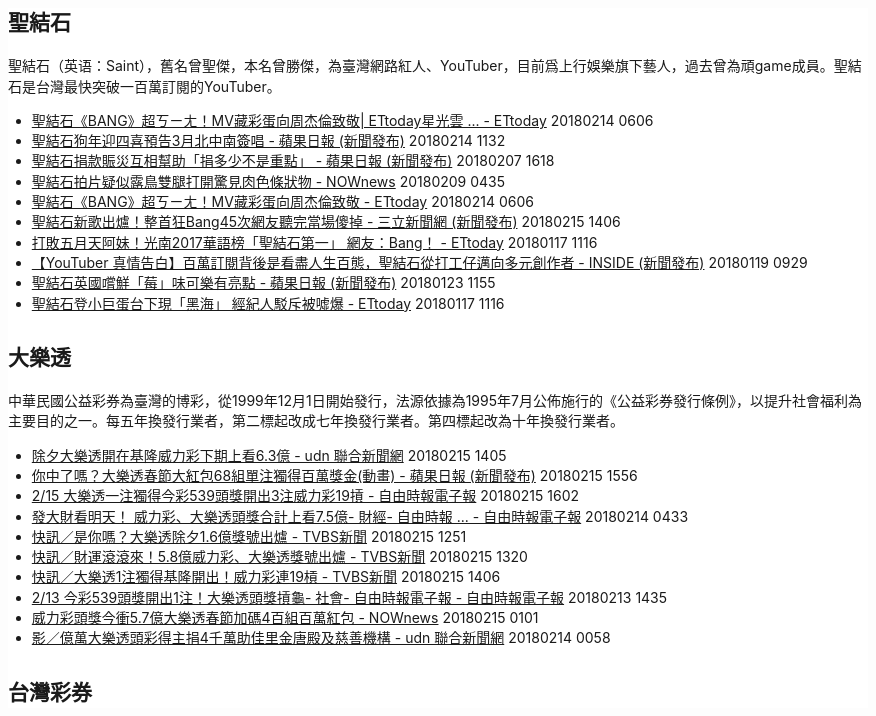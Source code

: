 ## 聖結石

聖結石（英语：Saint），舊名曾聖傑，本名曾勝傑，為臺灣網路紅人、YouTuber，目前爲上行娛樂旗下藝人，過去曾為頑game成員。聖結石是台灣最快突破一百萬訂閱的YouTuber。
- [聖結石《BANG》超ㄎㄧㄤ！MV藏彩蛋向周杰倫致敬| ETtoday星光雲 ... - ETtoday](https://star.ettoday.net/news/1114453 "聖結石《BANG》超ㄎㄧㄤ！MV藏彩蛋向周杰倫致敬| ETtoday星光雲 ... - ETtoday") 20180214 0606
- [聖結石狗年迎四喜預告3月北中南簽唱 - 蘋果日報 (新聞發布)](https://tw.appledaily.com/new/realtime/20180214/1298897/ "聖結石狗年迎四喜預告3月北中南簽唱 - 蘋果日報 (新聞發布)") 20180214 1132
- [聖結石捐款賑災互相幫助「捐多少不是重點」 - 蘋果日報 (新聞發布)](https://tw.appledaily.com/new/realtime/20180207/1294401/ "聖結石捐款賑災互相幫助「捐多少不是重點」 - 蘋果日報 (新聞發布)") 20180207 1618
- [聖結石拍片疑似露鳥雙腿打開驚見肉色條狀物 - NOWnews](https://www.nownews.com/news/20180209/2699750 "聖結石拍片疑似露鳥雙腿打開驚見肉色條狀物 - NOWnews") 20180209 0435
- [聖結石《BANG》超ㄎㄧㄤ！MV藏彩蛋向周杰倫致敬 - ETtoday](https://www.ettoday.net/news/20180214/1114453.htm "聖結石《BANG》超ㄎㄧㄤ！MV藏彩蛋向周杰倫致敬 - ETtoday") 20180214 0606
- [聖結石新歌出爐！整首狂Bang45次網友聽完當場傻掉 - 三立新聞網 (新聞發布)](https://www.setn.com/e/news.aspx?newsid=349076 "聖結石新歌出爐！整首狂Bang45次網友聽完當場傻掉 - 三立新聞網 (新聞發布)") 20180215 1406
- [打敗五月天阿妹！光南2017華語榜「聖結石第一」 網友：Bang！ - ETtoday](https://www.ettoday.net/news/20180117/1094897.htm "打敗五月天阿妹！光南2017華語榜「聖結石第一」 網友：Bang！ - ETtoday") 20180117 1116
- [【YouTuber 真情告白】百萬訂閱背後是看盡人生百態，聖結石從打工仔邁向多元創作者 - INSIDE (新聞發布)](https://www.inside.com.tw/2018/01/19/youtuber-saint-2 "【YouTuber 真情告白】百萬訂閱背後是看盡人生百態，聖結石從打工仔邁向多元創作者 - INSIDE (新聞發布)") 20180119 0929
- [聖結石英國嚐鮮「莓」味可樂有亮點 - 蘋果日報 (新聞發布)](https://tw.appledaily.com/new/realtime/20180123/1284255/ "聖結石英國嚐鮮「莓」味可樂有亮點 - 蘋果日報 (新聞發布)") 20180123 1155
- [聖結石登小巨蛋台下現「黑海」 經紀人駁斥被噓爆 - ETtoday](https://star.ettoday.net/news/1095021 "聖結石登小巨蛋台下現「黑海」 經紀人駁斥被噓爆 - ETtoday") 20180117 1116

## 大樂透

中華民國公益彩券為臺灣的博彩，從1999年12月1日開始發行，法源依據為1995年7月公佈施行的《公益彩券發行條例》，以提升社會福利為主要目的之一。每五年換發行業者，第二標起改成七年換發行業者。第四標起改為十年換發行業者。


- [除夕大樂透開在基隆威力彩下期上看6.3億 - udn 聯合新聞網](https://udn.com/news/plus/9739/2988092 "除夕大樂透開在基隆威力彩下期上看6.3億 - udn 聯合新聞網") 20180215 1405
- [你中了嗎？大樂透春節大紅包68組單注獨得百萬獎金(動畫) - 蘋果日報 (新聞發布)](https://tw.appledaily.com/new/realtime/20180215/1299381/ "你中了嗎？大樂透春節大紅包68組單注獨得百萬獎金(動畫) - 蘋果日報 (新聞發布)") 20180215 1556
- [2/15 大樂透一注獨得今彩539頭獎開出3注威力彩19摃 - 自由時報電子報](http://news.ltn.com.tw/news/society/breakingnews/2343176 "2/15 大樂透一注獨得今彩539頭獎開出3注威力彩19摃 - 自由時報電子報") 20180215 1602
- [發大財看明天！ 威力彩、大樂透頭獎合計上看7.5億- 財經- 自由時報 ... - 自由時報電子報](http://news.ltn.com.tw/news/business/breakingnews/2342291 "發大財看明天！ 威力彩、大樂透頭獎合計上看7.5億- 財經- 自由時報 ... - 自由時報電子報") 20180214 0433
- [快訊／是你嗎？大樂透除夕1.6億獎號出爐 - TVBS新聞](https://news.tvbs.com.tw/life/870578 "快訊／是你嗎？大樂透除夕1.6億獎號出爐 - TVBS新聞") 20180215 1251
- [快訊／財運滾滾來！5.8億威力彩、大樂透獎號出爐 - TVBS新聞](https://news.tvbs.com.tw/life/870583 "快訊／財運滾滾來！5.8億威力彩、大樂透獎號出爐 - TVBS新聞") 20180215 1320
- [快訊／大樂透1注獨得基隆開出！威力彩連19槓 - TVBS新聞](https://news.tvbs.com.tw/life/870593 "快訊／大樂透1注獨得基隆開出！威力彩連19槓 - TVBS新聞") 20180215 1406
- [2/13 今彩539頭獎開出1注！大樂透頭獎摃龜- 社會- 自由時報電子報 - 自由時報電子報](http://news.ltn.com.tw/news/society/breakingnews/2341994 "2/13 今彩539頭獎開出1注！大樂透頭獎摃龜- 社會- 自由時報電子報 - 自由時報電子報") 20180213 1435
- [威力彩頭獎今衝5.7億大樂透春節加碼4百組百萬紅包 - NOWnews](https://www.nownews.com/news/20180215/2702468 "威力彩頭獎今衝5.7億大樂透春節加碼4百組百萬紅包 - NOWnews") 20180215 0101
- [影／億萬大樂透頭彩得主捐4千萬助佳里金唐殿及慈善機構 - udn 聯合新聞網](https://udn.com/news/story/7326/2984750 "影／億萬大樂透頭彩得主捐4千萬助佳里金唐殿及慈善機構 - udn 聯合新聞網") 20180214 0058

## 台灣彩券
